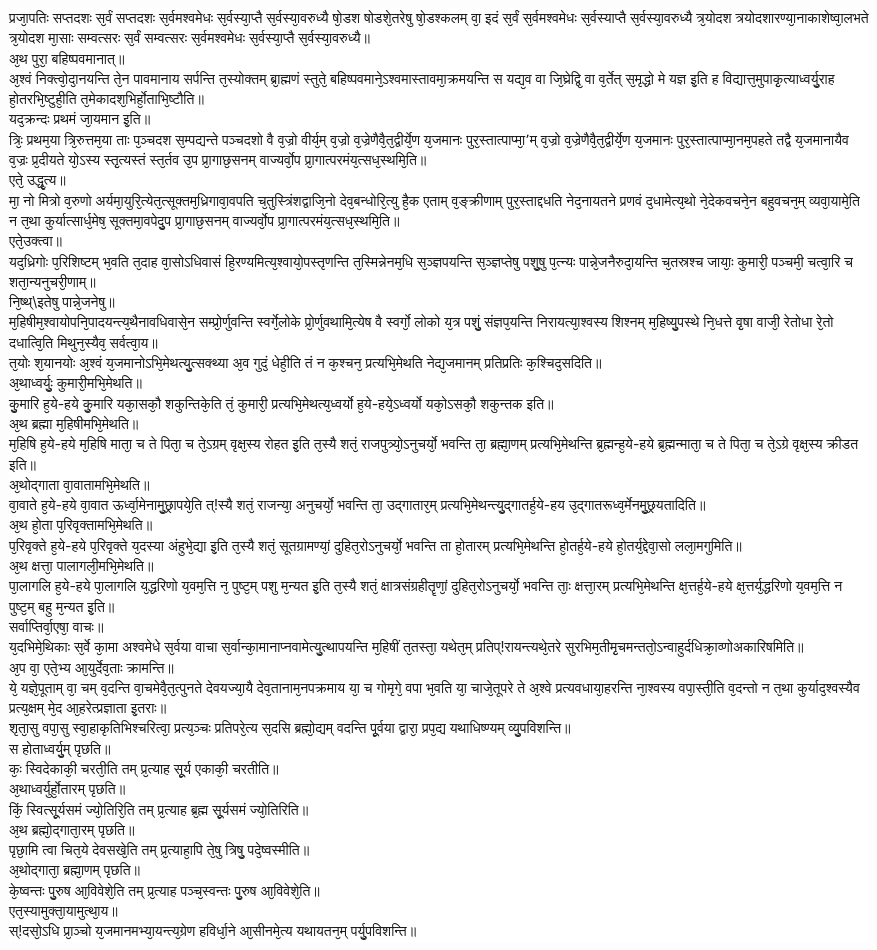 प्रजा᳘पतिः सप्तदशः स᳘र्वं सप्तदशः स᳘र्वमश्वमेधः स᳘र्वस्या᳘प्तै स᳘र्वस्या᳘वरुध्यै षो᳘डश षोडशे᳘तरेषु षो᳘डश्कलम् वा᳘ इदं स᳘र्वं स᳘र्वमश्वमेधः स᳘र्वस्याप्तै स᳘र्वस्या᳘वरुध्यै त्र᳘योदश त्रयोदशारण्या᳘नाकाशेष्वा᳘लभते त्र᳘योदश मा᳘साः सम्वत्सरः स᳘र्वं सम्वत्सरः स᳘र्वमश्वमेधः स᳘र्वस्या᳘प्तै स᳘र्वस्या᳘वरुध्यै॥  
अ᳘थ पुरा᳘ बहिष्पवमानात्॥  
अ᳘श्वं निक्त्वो᳘दा᳘नयन्ति ते᳘न पावमानाय सर्पन्ति त᳘स्योक्तम् ब्रा᳘ह्मणं स्तुते᳘ बहिष्पवमाने᳘ऽश्वमास्तावमा᳘क्रमयन्ति स यद्य᳘व वा जि᳘घ्रेद्वि᳘ वा व᳘र्तेत् स᳘मृद्धो मे यज्ञ इ᳘ति ह विद्यात्त᳘मुपाकृ᳘त्याध्वर्यु᳘राह हो᳘तरभि᳘ष्टुही᳘ति त᳘मेकादश᳘भिर्हो᳘ताभि᳘ष्टौति॥  
यद᳘क्रन्दः प्रथमं जा᳘यमान इ᳘ति॥  
त्रिः᳘ प्रथम᳘या त्रि᳘रुत्तम᳘या ताः प᳘ञ्चदश स᳘म्पद्यन्ते पञ्चदशो वै व᳘ज्रो वीर्य᳘म् व᳘ज्रो व᳘ज्रेणैवै᳘त᳘द्वीर्ये᳘ण य᳘जमानः पुर᳘स्तात्पाप्मा᳘՚म् व᳘ज्रो व᳘ज्रेणैवै᳘त᳘द्वीर्ये᳘ण य᳘जमानः पुर᳘स्तात्पाप्मा᳘नम᳘पहते तद्वै य᳘जमानायैव व᳘ज्रः प्र᳘दीयते यो᳘ऽस्य स्तृ᳘त्यस्तं स्त᳘र्तव उ᳘प प्रा᳘गाछ᳘सनम् वाज्यर्वो᳘प प्रा᳘गात्परमंय᳘त्सध᳘स्थमि᳘ति॥  
एते᳘ उद्धृ᳘त्य॥  
मा᳘ नो मित्रो व᳘रुणो अर्यमा᳘युरि᳘त्येत᳘त्सूक्तम᳘ध्रिगावा᳘वपति च᳘तुस्त्रिंशद्वाजि᳘नो देव᳘बन्धोरि᳘त्यु है᳘क एताम् व᳘ङ्क्रीणाम् पुर᳘स्ताद्दधति नेद᳘नायतने प्रणवं द᳘धामेत्य᳘थो ने᳘देकवचने᳘न बहुवचन᳘म् व्यवा᳘यामे᳘ति न त᳘था कुर्यात्सार्ध᳘मेष᳘ सूक्तमा᳘वपेदु᳘प प्रा᳘गाछ᳘सनम् वाज्यर्वो᳘प प्रा᳘गात्परमंय᳘त्सध᳘स्थमि᳘ति॥  
एते᳘उक्त्वा॥  
यद᳘ध्रिगोः प᳘रिशिष्टम् भ᳘वति त᳘दाह वा᳘सोऽधिवासं हि᳘रण्यमित्य᳘श्वायो᳘पस्तृणन्ति त᳘स्मिन्नेनम᳘धि स᳘ञ्ज्ञपयन्ति स᳘ञ्ज्ञप्तेषु पशु᳘षु प᳘त्न्यः पान्ने᳘जनैरुदा᳘यन्ति च᳘तस्रश्च जायाः᳘ कुमारी᳘ पञ्चमी᳘ चत्वा᳘रि च शता᳘न्यनुचरी᳘णाम्॥  
नि᳘ष्थ्\इतेषु पान्ने᳘जनेषु॥  
म᳘हिषीम᳘श्वायोपनि᳘पादयन्त्य᳘थैनावधिवासे᳘न सम्प्रो᳘र्णुवन्ति स्वर्गे᳘लोके प्रो᳘र्णुवथामि᳘त्येष वै स्वर्गो᳘ लोको य᳘त्र पशुं᳘ संज्ञप᳘यन्ति निरायत्या᳘श्वस्य शिश्नम् म᳘हिष्यु᳘पस्थे नि᳘धत्ते वृ᳘षा वाजी᳘ रेतोधा रे᳘तो दधात्वि᳘ति मिथुन᳘स्यैव᳘ सर्वत्वा᳘य॥  
त᳘योः श᳘यानयोः अ᳘श्वं य᳘जमानोऽभि᳘मेथत्यु᳘त्सक्थ्या अ᳘व गुदं᳘ धेही᳘ति तं न क᳘श्चन᳘ प्रत्यभि᳘मेथति नेद्य᳘जमानम् प्रतिप्रतिः क᳘श्चिद᳘सदिति॥  
अ᳘थाध्वर्युः᳘ कुमारी᳘मभि᳘मेथति॥  
कु᳘मारि ह᳘ये-हये कु᳘मारि यका᳘सकौ᳘ शकुन्तिके᳘ति तं᳘ कुमारी᳘ प्रत्यभि᳘मेथत्य᳘ध्वर्यो ह᳘ये-हये᳘ऽध्वर्यो यको᳘ऽसकौ᳘ शकुन्तक इति॥  
अ᳘थ ब्रह्मा म᳘हिषीमभि᳘मेथति॥  
म᳘हिषि ह᳘ये-हये म᳘हिषि माता᳘ च ते पिता᳘ च ते᳘ऽग्रम् वृक्ष᳘स्य रोहत इ᳘ति त᳘स्यै शतं᳘ राजपुत्र्यो᳘ऽनुचर्यो᳘ भवन्ति ता᳘ ब्रह्मा᳘णम् प्रत्यभि᳘मेथन्ति ब्र᳘ह्मन्ह᳘ये-हये ब्र᳘ह्मन्माता᳘ च ते पिता᳘ च ते᳘ऽग्रे वृक्ष᳘स्य क्रीडत इति॥  
अ᳘थोद्गाता वा᳘वातामभि᳘मेथति॥  
वा᳘वाते ह᳘ये-हये वा᳘वात ऊर्ध्वा᳘मेनामु᳘छ्रापये᳘ति त्!स्यै शतं᳘ राजन्या᳘ अनुचर्यो᳘ भवन्ति ता᳘ उद्गातार᳘म् प्रत्यभि᳘मेथन्त्यु᳘द्गातर्ह᳘ये-हय उ᳘द्गातरूध्व᳘र्मेनमु᳘छ्रयतादिति॥  
अ᳘थ हो᳘ता प᳘रिवृक्तामभि᳘मेथति॥  
प᳘रिवृक्ते ह᳘ये-हये प᳘रिवृक्ते य᳘दस्या अंहुभे᳘द्या इ᳘ति त᳘स्यै शतं᳘ सूतग्रामण्यां᳘ दुहित᳘रोऽनुचर्यो᳘ भवन्ति ता हो᳘तारम् प्रत्यभि᳘मेथन्ति हो᳘तर्ह᳘ये-हये हो᳘तर्य᳘द्देवा᳘सो लला᳘मगुमिति॥  
अ᳘थ क्षत्ता᳘ पालागली᳘मभि᳘मेथति॥  
पा᳘लागलि ह᳘ये-हये पा᳘लागलि य᳘द्धरिणो य᳘वम᳘त्ति न᳘ पुष्ट᳘म् पशु म᳘न्यत इ᳘ति त᳘स्यै शतं᳘ क्षात्रसंग्रहीतॄणां᳘ दुहित᳘रोऽनुचर्यो᳘ भवन्ति ताः᳘ क्षत्ता᳘रम् प्रत्यभि᳘मेथन्ति क्ष᳘त्तर्ह᳘ये-हये क्ष᳘त्तर्य᳘द्धरिणो य᳘वम᳘त्ति न पुष्ट᳘म् बहु म᳘न्यत इ᳘ति॥  
सर्वाप्तिर्वा᳘एषा᳘ वाचः॥  
य᳘दभिमे᳘थिकाः स᳘र्वे का᳘मा अश्वमेधे स᳘र्वया वाचा स᳘र्वान्का᳘मानाप्नवामेत्यु᳘त्थापयन्ति म᳘हिषीं त᳘तस्ता᳘ यथेत᳘म् प्रतिप्!रायन्त्यथे᳘तरे सुरभिम᳘तीमृ᳘चमन्ततो᳘ऽन्वाहुर्दधिक्रा᳘व्णोअकारिषमिति॥  
अ᳘प वा᳘ एते᳘भ्य आ᳘युर्देव᳘ताः क्रामन्ति॥  
ये᳘ यज्ञे᳘पूताम् वा᳘ चम् व᳘दन्ति वा᳘चमेवै᳘त᳘त्पुनते देवयज्या᳘यै देव᳘तानाम᳘नपक्रमाय या᳘ च गोमृगे᳘ वपा भ᳘वति या᳘ चाजे᳘तूपरे ते अ᳘श्वे प्रत्यवधाया᳘हरन्ति ना᳘श्वस्य वपा᳘स्ती᳘ति व᳘दन्तो न त᳘था कुर्याद᳘श्वस्यैव प्रत्य᳘क्षम् मे᳘द आ᳘हरेत्प्रज्ञाता इ᳘तराः॥  
शृता᳘सु वपा᳘सु स्वा᳘हाकृतिभिश्चरित्वा᳘ प्रत्य᳘ञ्चः प्रतिपरे᳘त्य स᳘दसि ब्रह्मो᳘द्यम् वदन्ति पू᳘र्वया द्वारा᳘ प्रप᳘द्य यथाधिष्ण्यम् व्यु᳘पविशन्ति॥  
स होताध्वर्यु᳘म् पृछति॥  
कः᳘ स्विदेकाकी᳘ चरती᳘ति तम् प्र᳘त्याह सू᳘र्य एकाकी᳘ चरतीति॥  
अ᳘थाध्वर्युर्हो᳘तारम् पृछति॥  
किं᳘ स्वित्सू᳘र्यसमं ज्यो᳘तिरि᳘ति तम् प्र᳘त्याह ब्र᳘ह्म सू᳘र्यसमं ज्यो᳘तिरिति॥  
अ᳘थ ब्रह्मो᳘द्गाता᳘रम् पृछति॥  
पृछा᳘मि त्वा चित᳘ये देवसखे᳘ति तम् प्र᳘त्याहा᳘पि ते᳘षु त्रिषु᳘ पदे᳘ष्वस्मीति॥  
अ᳘थोद्गाता᳘ ब्रह्मा᳘णम् पृछति॥  
के᳘ष्वन्तः पु᳘रुष आ᳘विवेशे᳘ति तम् प्र᳘त्याह पञ्च᳘स्वन्तः पु᳘रुष आ᳘विवेशे᳘ति॥  
एत᳘स्यामुक्ता᳘यामुत्था᳘य॥  
स्!दसो᳘ऽधि प्रा᳘ञ्चो य᳘जमानमभ्या᳘यन्त्य᳘ग्रेण हविर्धा᳘ने आ᳘सीनमे᳘त्य यथायतन᳘म् पर्यु᳘पविशन्ति॥  